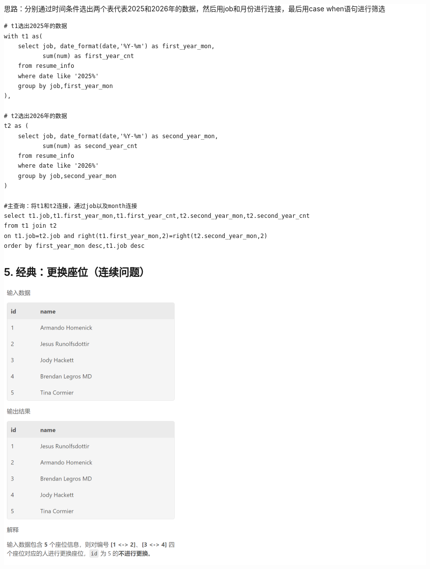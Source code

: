 思路：分别通过时间条件选出两个表代表2025和2026年的数据，然后用job和月份进行连接，最后用case when语句进行筛选
```mysql
# t1选出2025年的数据
with t1 as(
    select job, date_format(date,'%Y-%m') as first_year_mon, 
           sum(num) as first_year_cnt
    from resume_info
    where date like '2025%'
    group by job,first_year_mon
),

# t2选出2026年的数据
t2 as (
    select job, date_format(date,'%Y-%m') as second_year_mon, 
           sum(num) as second_year_cnt
    from resume_info
    where date like '2026%'
    group by job,second_year_mon
)

#主查询：将t1和t2连接，通过job以及month连接
select t1.job,t1.first_year_mon,t1.first_year_cnt,t2.second_year_mon,t2.second_year_cnt
from t1 join t2 
on t1.job=t2.job and right(t1.first_year_mon,2)=right(t2.second_year_mon,2)
order by first_year_mon desc,t1.job desc
```

## 5. 经典：更换座位（连续问题）
![](.SQL_images/18e55944.png)
